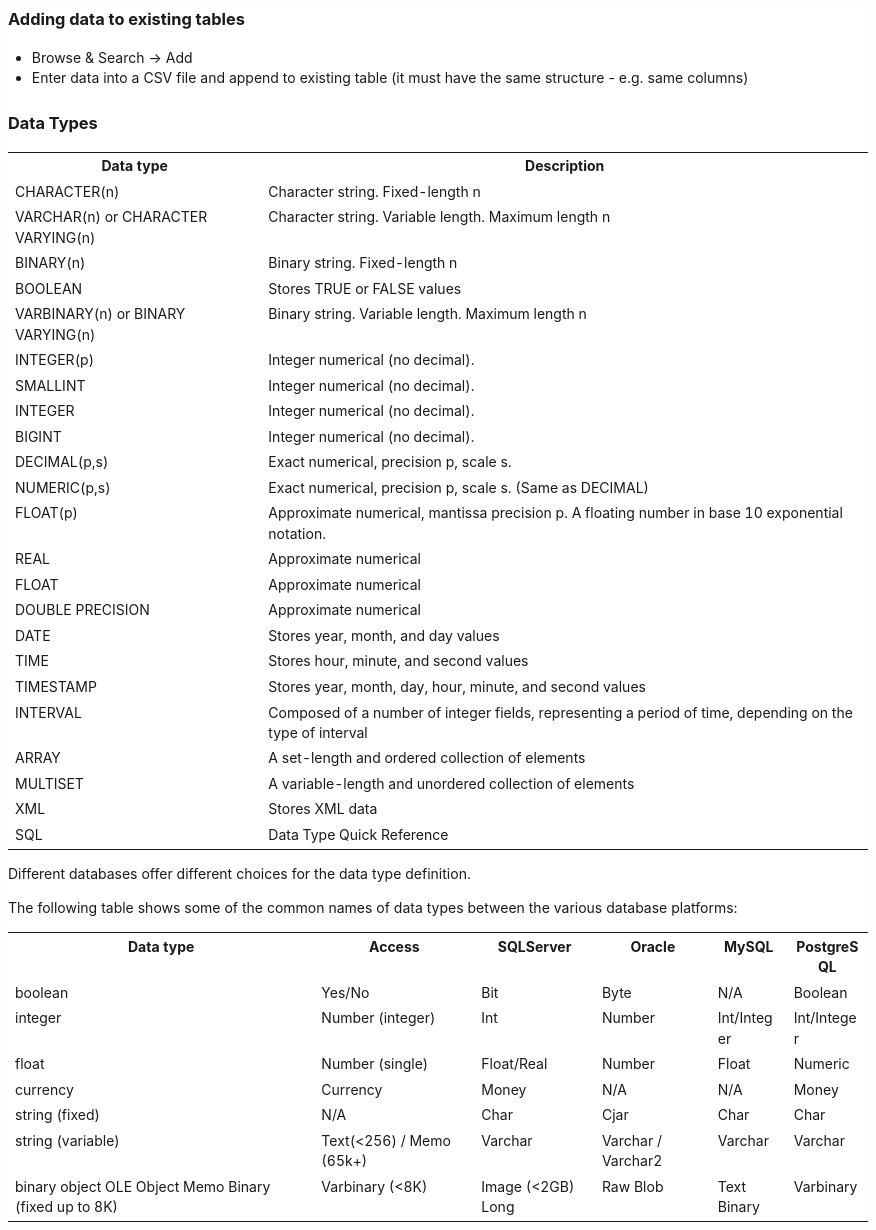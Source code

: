 ### Adding data to existing tables
   * Browse & Search -> Add
   * Enter data into a CSV file and append to existing table (it must have the same structure - e.g. same columns)

### Data Types

<table>
  <tr> <th>Data type</th> <th>Description</th> </tr>
  <tr> <td>CHARACTER(n) </td> <td>Character string. Fixed-length n</td> </tr>
  <tr> <td>VARCHAR(n) or CHARACTER VARYING(n)</td> <td>Character string. Variable length. Maximum length n</td> </tr>
  <tr> <td>BINARY(n)</td> <td>Binary string. Fixed-length n</td> </tr>
  <tr> <td>BOOLEAN</td> <td>Stores TRUE or FALSE values</td> </tr>
  <tr> <td>VARBINARY(n) or BINARY VARYING(n)</td> <td>Binary string. Variable length. Maximum length n</td> </tr>
  <tr> <td>INTEGER(p) </td> <td>Integer numerical (no decimal).</td> </tr>
  <tr> <td>SMALLINT</td> <td>Integer numerical (no decimal).</td> </tr>
  <tr> <td>INTEGER</td> <td>Integer numerical (no decimal).</td> </tr>
  <tr> <td>BIGINT</td> <td>Integer numerical (no decimal).</td> </tr>
  <tr> <td>DECIMAL(p,s)</td> <td>Exact numerical, precision p, scale s.</td> </tr>
  <tr> <td>NUMERIC(p,s) </td> <td>Exact numerical, precision p, scale s. (Same as DECIMAL)</td> </tr>
  <tr> <td>FLOAT(p)</td> <td>Approximate numerical, mantissa precision p. A floating number in base 10 exponential notation.</td> </tr>
  <tr> <td>REAL</td> <td>Approximate numerical</td> </tr>
  <tr> <td>FLOAT</td> <td>Approximate numerical</td> </tr>
  <tr> <td>DOUBLE PRECISION</td> <td>Approximate numerical</td> </tr>
  <tr> <td>DATE</td> <td>Stores year, month, and day values</td> </tr>
  <tr> <td>TIME</td> <td>Stores hour, minute, and second values</td> </tr>
  <tr> <td>TIMESTAMP</td> <td>Stores year, month, day, hour, minute, and second values</td> </tr>
  <tr> <td>INTERVAL</td> <td>Composed of a number of integer fields, representing a period of time, depending on the type of interval</td> </tr>
  <tr> <td>ARRAY</td> <td>A set-length and ordered collection of elements</td> </tr>
    <tr> <td>MULTISET</td> <td>A variable-length and unordered collection of elements</td> </tr>
  <tr> <td>XML</td> <td>Stores XML data</td> </tr>
  <tr> <td>SQL</td> <td>Data Type Quick Reference</td> </tr>
</table>

Different databases offer different choices for the data type definition.

The following table shows some of the common names of data types between the various database platforms:
<table>
  <tr> <th>Data type</th> <th>Access</th> <th>SQLServer</th> <th>Oracle</th> <th>MySQL</th> <th>PostgreSQL</th> </tr>
  <tr> <td>boolean</td> <td>Yes/No</td> <td>Bit</td> <td>Byte</td> <td>N/A</td> <td>Boolean</td> </tr>
  <tr> <td>integer</td> <td>Number (integer)</td> <td>Int</td> <td>Number</td> <td>Int/Integer</td> <td>Int/Integer</td> </tr>
  <tr> <td>float</td> <td>Number (single)</td> <td>Float/Real</td> <td>Number</td> <td>Float</td> <td>Numeric</td> </tr>
  <tr> <td>currency</td> <td>Currency</td> <td>Money</td> <td>N/A</td> <td>N/A</td> <td>Money</td> </tr>
  <tr> <td>string (fixed)</td> <td>N/A</td> <td>Char</td> <td>Cjar</td> <td>Char</td> <td>Char</td> </tr>
  <tr> <td>string (variable)</td> <td>Text(<256) / Memo (65k+)</td> <td>Varchar</td> <td>Varchar / Varchar2</td> <td>Varchar</td> <td>Varchar</td> </tr>
  <tr> <td>binary object OLE Object Memo Binary (fixed up to 8K)</td> <td>Varbinary (<8K) </td> <td>Image (<2GB) Long</td> <td>Raw Blob</td> <td>Text Binary</td> <td>Varbinary</td> </tr>
</table>
